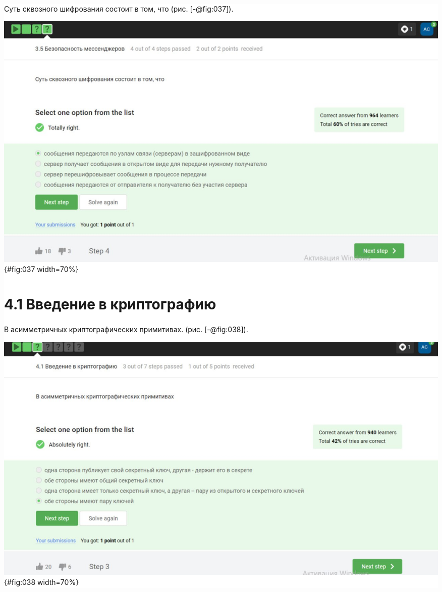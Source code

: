 Суть сквозного шифрования состоит в том, что (рис. [-@fig:037]).

![Суть сквозного шифрования состоит в том, что](image/37.png){#fig:037 width=70%}

# 4.1 Введение в криптографию

В асимметричных криптографических примитивах. (рис. [-@fig:038]).

![В асимметричных криптографических примитивах](image/38.png){#fig:038 width=70%}
